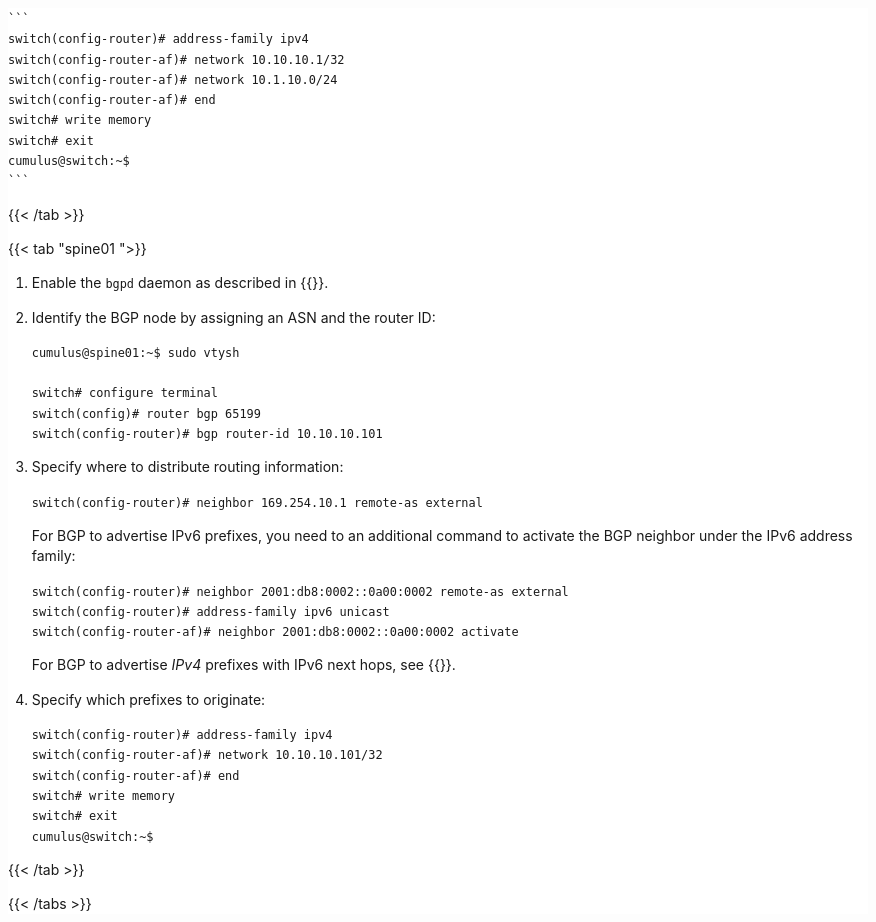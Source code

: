     ```
    switch(config-router)# address-family ipv4
    switch(config-router-af)# network 10.10.10.1/32
    switch(config-router-af)# network 10.1.10.0/24
    switch(config-router-af)# end
    switch# write memory
    switch# exit
    cumulus@switch:~$
    ```

{{< /tab >}}

{{< tab "spine01 ">}}

1. Enable the `bgpd` daemon as described in {{<link title="Configure FRRouting">}}.

2. Identify the BGP node by assigning an ASN and the router ID:

    ```
    cumulus@spine01:~$ sudo vtysh

    switch# configure terminal
    switch(config)# router bgp 65199
    switch(config-router)# bgp router-id 10.10.10.101
    ```

3. Specify where to distribute routing information:

    ```
    switch(config-router)# neighbor 169.254.10.1 remote-as external
    ```

   For BGP to advertise IPv6 prefixes, you need to an additional command to activate the BGP neighbor under the IPv6 address family:

   ```
   switch(config-router)# neighbor 2001:db8:0002::0a00:0002 remote-as external
   switch(config-router)# address-family ipv6 unicast
   switch(config-router-af)# neighbor 2001:db8:0002::0a00:0002 activate
   ```

   For BGP to advertise *IPv4* prefixes with IPv6 next hops, see {{<link url="Optional-BGP-Configuration#rfc-5549-support-with-global-ipv6-peers" text="RFC 5549 Support with Global IPv6 Peers">}}.

5. Specify which prefixes to originate:

    ```
    switch(config-router)# address-family ipv4
    switch(config-router-af)# network 10.10.10.101/32
    switch(config-router-af)# end
    switch# write memory
    switch# exit
    cumulus@switch:~$
    ```

{{< /tab >}}

{{< /tabs >}}
